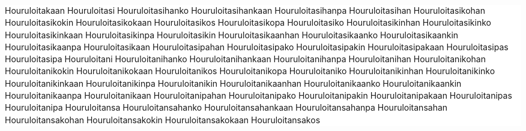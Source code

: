 Houruloitakaan
Houruloitasi
Houruloitasihanko
Houruloitasihankaan
Houruloitasihanpa
Houruloitasihan
Houruloitasikohan
Houruloitasikokin
Houruloitasikokaan
Houruloitasikos
Houruloitasikopa
Houruloitasiko
Houruloitasikinhan
Houruloitasikinko
Houruloitasikinkaan
Houruloitasikinpa
Houruloitasikin
Houruloitasikaanhan
Houruloitasikaanko
Houruloitasikaankin
Houruloitasikaanpa
Houruloitasikaan
Houruloitasipahan
Houruloitasipako
Houruloitasipakin
Houruloitasipakaan
Houruloitasipas
Houruloitasipa
Houruloitani
Houruloitanihanko
Houruloitanihankaan
Houruloitanihanpa
Houruloitanihan
Houruloitanikohan
Houruloitanikokin
Houruloitanikokaan
Houruloitanikos
Houruloitanikopa
Houruloitaniko
Houruloitanikinhan
Houruloitanikinko
Houruloitanikinkaan
Houruloitanikinpa
Houruloitanikin
Houruloitanikaanhan
Houruloitanikaanko
Houruloitanikaankin
Houruloitanikaanpa
Houruloitanikaan
Houruloitanipahan
Houruloitanipako
Houruloitanipakin
Houruloitanipakaan
Houruloitanipas
Houruloitanipa
Houruloitansa
Houruloitansahanko
Houruloitansahankaan
Houruloitansahanpa
Houruloitansahan
Houruloitansakohan
Houruloitansakokin
Houruloitansakokaan
Houruloitansakos